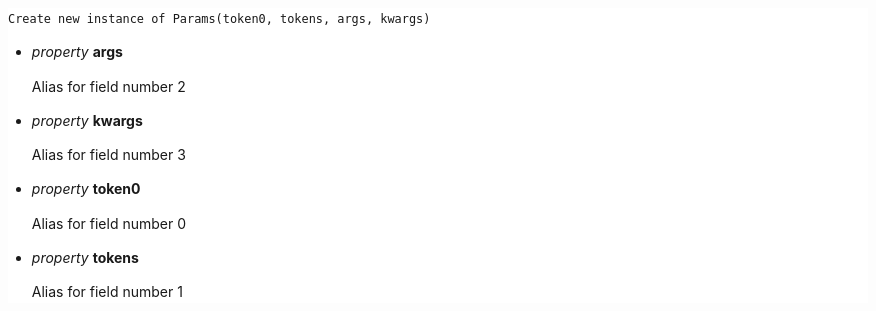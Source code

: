     Create new instance of Params(token0, tokens, args, kwargs)

  * *property*  **args**

    Alias for field number 2

  * *property*  **kwargs**

    Alias for field number 3

  * *property*  **token0**

    Alias for field number 0

  * *property*  **tokens**

    Alias for field number 1
